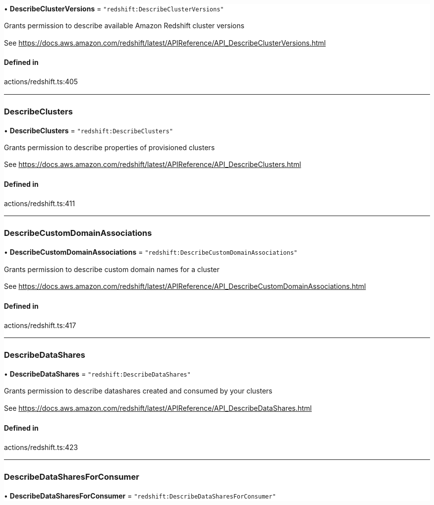 • **DescribeClusterVersions** = ``"redshift:DescribeClusterVersions"``

Grants permission to describe available Amazon Redshift cluster versions

See https://docs.aws.amazon.com/redshift/latest/APIReference/API_DescribeClusterVersions.html

#### Defined in

actions/redshift.ts:405

___

### DescribeClusters

• **DescribeClusters** = ``"redshift:DescribeClusters"``

Grants permission to describe properties of provisioned clusters

See https://docs.aws.amazon.com/redshift/latest/APIReference/API_DescribeClusters.html

#### Defined in

actions/redshift.ts:411

___

### DescribeCustomDomainAssociations

• **DescribeCustomDomainAssociations** = ``"redshift:DescribeCustomDomainAssociations"``

Grants permission to describe custom domain names for a cluster

See https://docs.aws.amazon.com/redshift/latest/APIReference/API_DescribeCustomDomainAssociations.html

#### Defined in

actions/redshift.ts:417

___

### DescribeDataShares

• **DescribeDataShares** = ``"redshift:DescribeDataShares"``

Grants permission to describe datashares created and consumed by your clusters

See https://docs.aws.amazon.com/redshift/latest/APIReference/API_DescribeDataShares.html

#### Defined in

actions/redshift.ts:423

___

### DescribeDataSharesForConsumer

• **DescribeDataSharesForConsumer** = ``"redshift:DescribeDataSharesForConsumer"``
